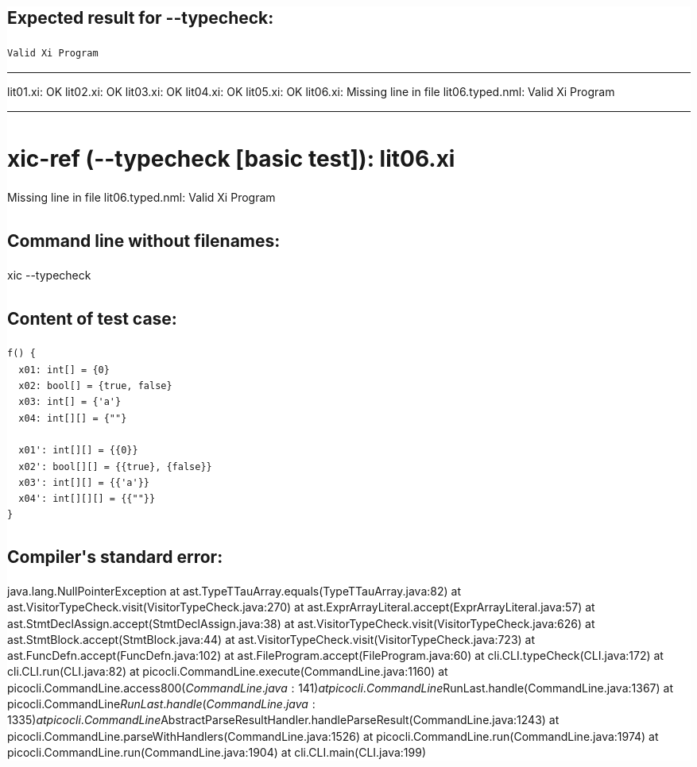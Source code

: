 ## Expected result for --typecheck:

```
Valid Xi Program

```

---
 lit01.xi: OK
 lit02.xi: OK
 lit03.xi: OK
 lit04.xi: OK
 lit05.xi: OK
 lit06.xi: Missing line in file lit06.typed.nml: Valid Xi Program

---
# xic-ref (--typecheck [basic test]): lit06.xi
Missing line in file lit06.typed.nml: Valid Xi Program
## Command line without filenames:
xic --typecheck
## Content of test case:

```
f() {
  x01: int[] = {0}
  x02: bool[] = {true, false}
  x03: int[] = {'a'}
  x04: int[][] = {""}

  x01': int[][] = {{0}}
  x02': bool[][] = {{true}, {false}}
  x03': int[][] = {{'a'}}
  x04': int[][][] = {{""}}
}

```

## Compiler's standard error:
java.lang.NullPointerException
	at ast.TypeTTauArray.equals(TypeTTauArray.java:82)
	at ast.VisitorTypeCheck.visit(VisitorTypeCheck.java:270)
	at ast.ExprArrayLiteral.accept(ExprArrayLiteral.java:57)
	at ast.StmtDeclAssign.accept(StmtDeclAssign.java:38)
	at ast.VisitorTypeCheck.visit(VisitorTypeCheck.java:626)
	at ast.StmtBlock.accept(StmtBlock.java:44)
	at ast.VisitorTypeCheck.visit(VisitorTypeCheck.java:723)
	at ast.FuncDefn.accept(FuncDefn.java:102)
	at ast.FileProgram.accept(FileProgram.java:60)
	at cli.CLI.typeCheck(CLI.java:172)
	at cli.CLI.run(CLI.java:82)
	at picocli.CommandLine.execute(CommandLine.java:1160)
	at picocli.CommandLine.access$800(CommandLine.java:141)
	at picocli.CommandLine$RunLast.handle(CommandLine.java:1367)
	at picocli.CommandLine$RunLast.handle(CommandLine.java:1335)
	at picocli.CommandLine$AbstractParseResultHandler.handleParseResult(CommandLine.java:1243)
	at picocli.CommandLine.parseWithHandlers(CommandLine.java:1526)
	at picocli.CommandLine.run(CommandLine.java:1974)
	at picocli.CommandLine.run(CommandLine.java:1904)
	at cli.CLI.main(CLI.java:199)
